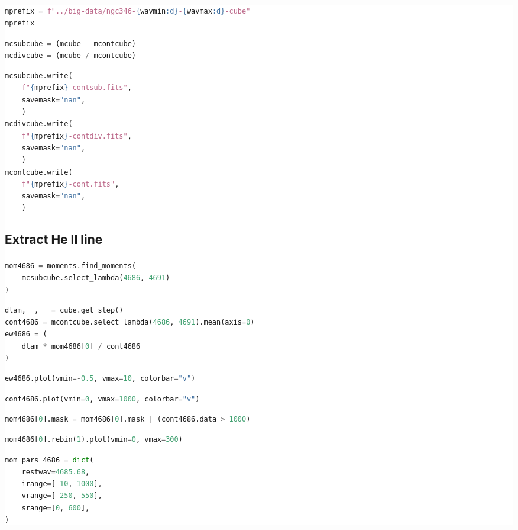 ```python
mprefix = f"../big-data/ngc346-{wavmin:d}-{wavmax:d}-cube"
mprefix
```

```python
mcsubcube = (mcube - mcontcube)
mcdivcube = (mcube / mcontcube)
```

```python
mcsubcube.write(
    f"{mprefix}-contsub.fits",
    savemask="nan",
    )
mcdivcube.write(
    f"{mprefix}-contdiv.fits",
    savemask="nan",
    )
mcontcube.write(
    f"{mprefix}-cont.fits",
    savemask="nan",
    )
```

## Extract He II line

```python
mom4686 = moments.find_moments(
    mcsubcube.select_lambda(4686, 4691)
)
```

```python
dlam, _, _ = cube.get_step()
cont4686 = mcontcube.select_lambda(4686, 4691).mean(axis=0)
ew4686 = (
    dlam * mom4686[0] / cont4686 
)
```

```python
ew4686.plot(vmin=-0.5, vmax=10, colorbar="v")
```

```python
cont4686.plot(vmin=0, vmax=1000, colorbar="v")
```

```python
mom4686[0].mask = mom4686[0].mask | (cont4686.data > 1000)
```

```python
mom4686[0].rebin(1).plot(vmin=0, vmax=300)
```

```python
mom_pars_4686 = dict(
    restwav=4685.68,
    irange=[-10, 1000],
    vrange=[-250, 550],
    srange=[0, 600],    
)
```
